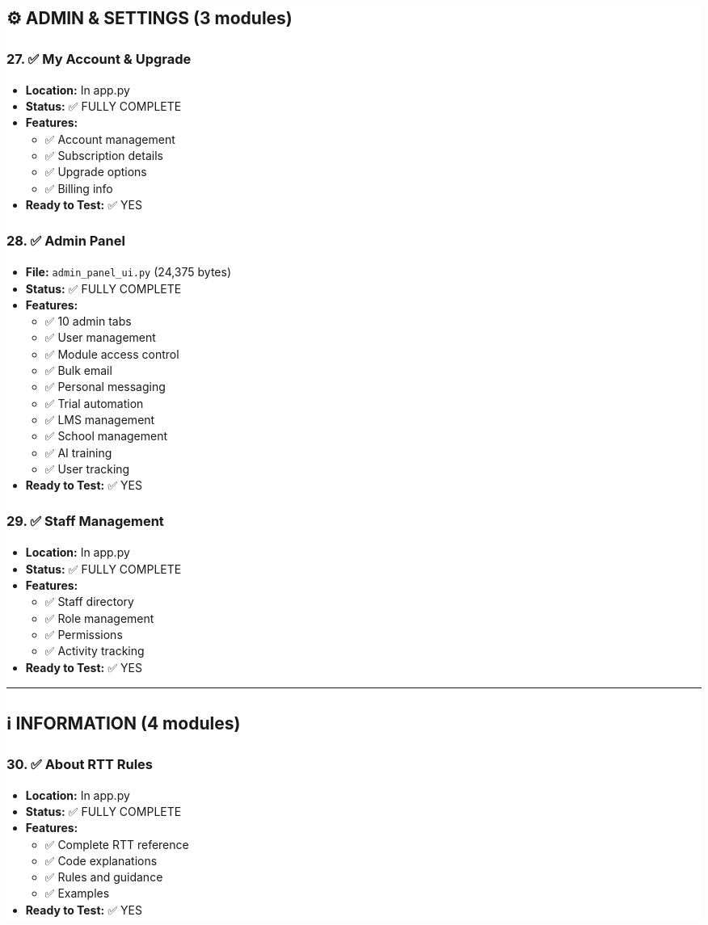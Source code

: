 
## ⚙️ ADMIN & SETTINGS (3 modules)

### 27. ✅ My Account & Upgrade
- **Location:** In app.py
- **Status:** ✅ FULLY COMPLETE
- **Features:**
  - ✅ Account management
  - ✅ Subscription details
  - ✅ Upgrade options
  - ✅ Billing info
- **Ready to Test:** ✅ YES

### 28. ✅ Admin Panel
- **File:** `admin_panel_ui.py` (24,375 bytes)
- **Status:** ✅ FULLY COMPLETE
- **Features:**
  - ✅ 10 admin tabs
  - ✅ User management
  - ✅ Module access control
  - ✅ Bulk email
  - ✅ Personal messaging
  - ✅ Trial automation
  - ✅ LMS management
  - ✅ School management
  - ✅ AI training
  - ✅ User tracking
- **Ready to Test:** ✅ YES

### 29. ✅ Staff Management
- **Location:** In app.py
- **Status:** ✅ FULLY COMPLETE
- **Features:**
  - ✅ Staff directory
  - ✅ Role management
  - ✅ Permissions
  - ✅ Activity tracking
- **Ready to Test:** ✅ YES

---

## ℹ️ INFORMATION (4 modules)

### 30. ✅ About RTT Rules
- **Location:** In app.py
- **Status:** ✅ FULLY COMPLETE
- **Features:**
  - ✅ Complete RTT reference
  - ✅ Code explanations
  - ✅ Rules and guidance
  - ✅ Examples
- **Ready to Test:** ✅ YES

